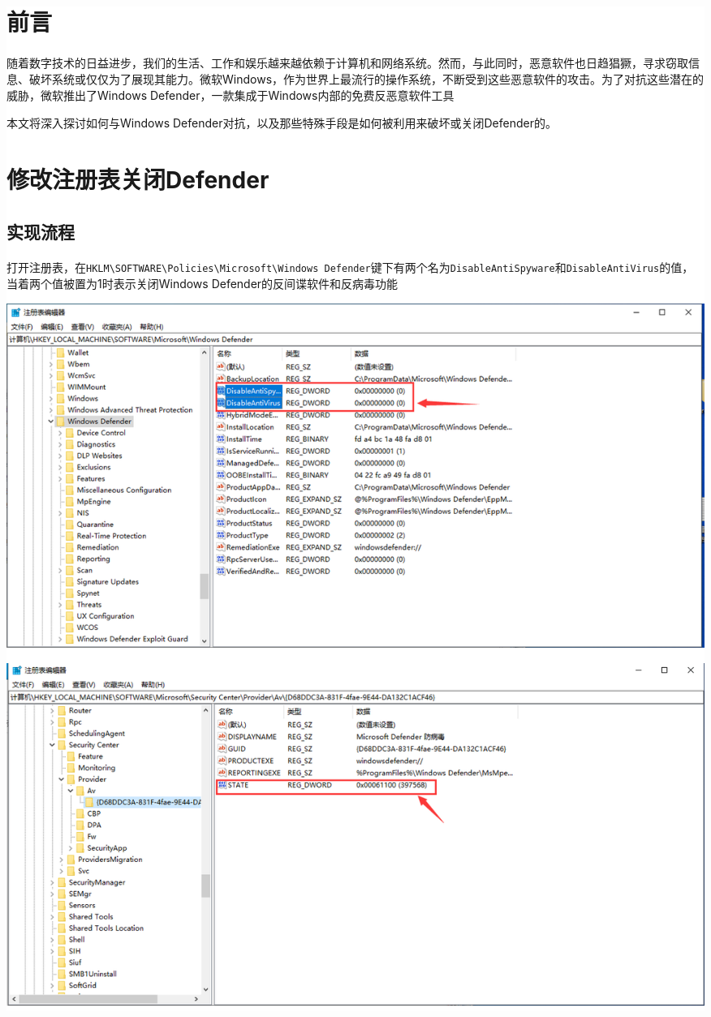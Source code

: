 # 前言

随着数字技术的日益进步，我们的生活、工作和娱乐越来越依赖于计算机和网络系统。然而，与此同时，恶意软件也日趋猖獗，寻求窃取信息、破坏系统或仅仅为了展现其能力。微软Windows，作为世界上最流行的操作系统，不断受到这些恶意软件的攻击。为了对抗这些潜在的威胁，微软推出了Windows Defender，一款集成于Windows内部的免费反恶意软件工具

本文将深入探讨如何与Windows Defender对抗，以及那些特殊手段是如何被利用来破坏或关闭Defender的。



# 修改注册表关闭Defender

## 实现流程

打开注册表，在`HKLM\SOFTWARE\Policies\Microsoft\Windows Defender`键下有两个名为`DisableAntiSpyware`和`DisableAntiVirus`的值，当着两个值被置为1时表示关闭Windows Defender的反间谍软件和反病毒功能

![image-20230823121723961](WeakDefender/image-20230823121723961.png)

![image-20230823121730953](WeakDefender/image-20230823121730953.png)
